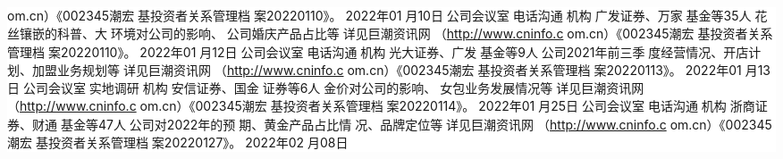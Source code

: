 om.cn）《002345潮宏
基投资者关系管理档
案20220110》。
2022年01
月10日
公司会议室
电话沟通
机构
广发证券、万家
基金等35人
花丝镶嵌的科普、大
环境对公司的影响、
公司婚庆产品占比等
详见巨潮资讯网
（http://www.cninfo.c
om.cn）《002345潮宏
基投资者关系管理档
案20220110》。
2022年01
月12日
公司会议室
电话沟通
机构
光大证券、广发
基金等9人
公司2021年前三季
度经营情况、开店计
划、加盟业务规划等
详见巨潮资讯网
（http://www.cninfo.c
om.cn）《002345潮宏
基投资者关系管理档
案20220113》。
2022年01
月13日
公司会议室
实地调研
机构
安信证券、国金
证券等6人
金价对公司的影响、
女包业务发展情况等
详见巨潮资讯网
（http://www.cninfo.c
om.cn）《002345潮宏
基投资者关系管理档
案20220114》。
2022年01
月25日
公司会议室
电话沟通
机构
浙商证券、财通
基金等47人
公司对2022年的预
期、黄金产品占比情
况、品牌定位等
详见巨潮资讯网
（http://www.cninfo.c
om.cn）《002345潮宏
基投资者关系管理档
案20220127》。
2022年02
月08日